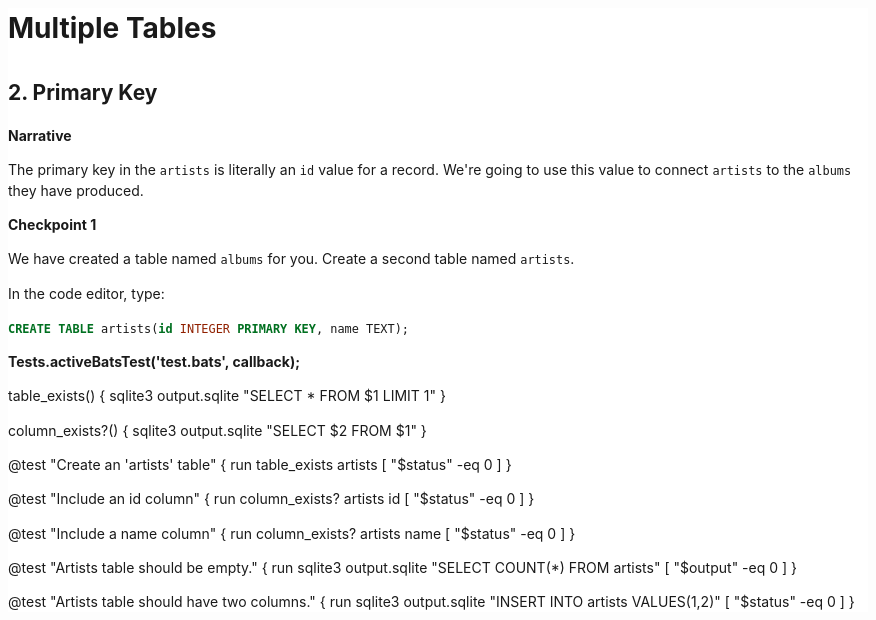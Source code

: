 



# Multiple Tables





## 2. Primary Key

**Narrative**

The primary key in the `artists` is literally an `id` value for a record. We're going to use this value to connect `artists` to the `albums` they have produced.

**Checkpoint 1**

We have created a table named `albums` for you. Create a second table named `artists`. 

In the code editor, type:

```sql
CREATE TABLE artists(id INTEGER PRIMARY KEY, name TEXT);
```

**Tests.activeBatsTest('test.bats', callback);**

table_exists() {
  sqlite3 output.sqlite "SELECT * FROM $1 LIMIT 1"
}

column_exists?() {
  sqlite3 output.sqlite "SELECT $2 FROM $1"
}

@test "Create an 'artists' table" {
  run table_exists artists
  [ "$status" -eq 0 ]
}

@test "Include an id column" {
  run column_exists? artists id
  [ "$status" -eq 0 ]
}

@test "Include a name column" {
  run column_exists? artists name
  [ "$status" -eq 0 ]
}

@test "Artists table should be empty." {
  run sqlite3 output.sqlite "SELECT COUNT(*) FROM artists"
  [ "$output" -eq 0 ]
}

@test "Artists table should have two columns." {
  run sqlite3 output.sqlite "INSERT INTO artists VALUES(1,2)"
  [ "$status" -eq 0 ]
}
